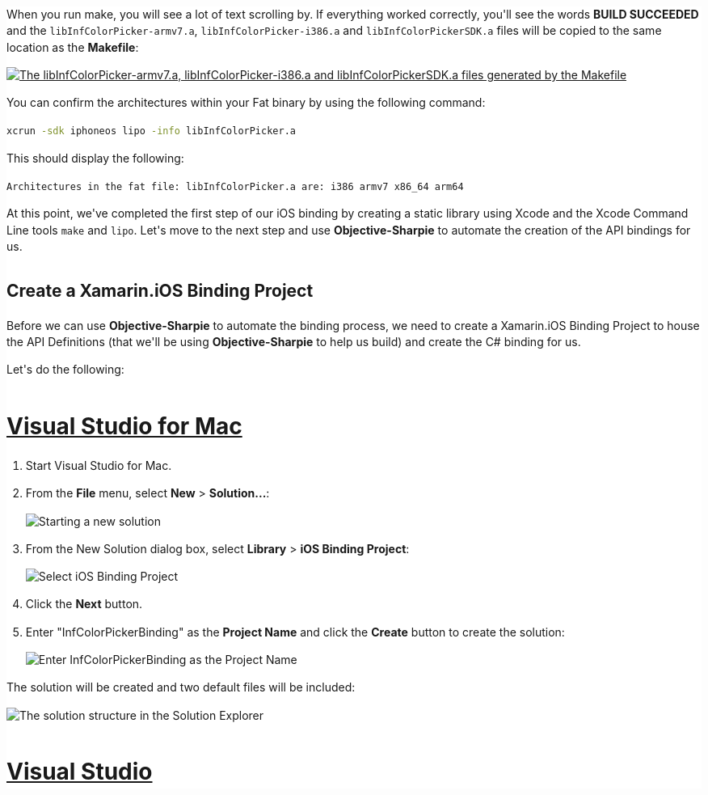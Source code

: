 When you run make, you will see a lot of text scrolling by. If everything worked correctly, you'll see the words **BUILD SUCCEEDED** and the `libInfColorPicker-armv7.a`, `libInfColorPicker-i386.a` and `libInfColorPickerSDK.a` files will be copied to the same location as the **Makefile**:

[![The libInfColorPicker-armv7.a, libInfColorPicker-i386.a and libInfColorPickerSDK.a files generated by the Makefile](walkthrough-images/lib02.png)](walkthrough-images/lib02.png#lightbox)

You can confirm the architectures within your Fat binary by using the following command:

```bash
xcrun -sdk iphoneos lipo -info libInfColorPicker.a
```

This should display the following:

```bash
Architectures in the fat file: libInfColorPicker.a are: i386 armv7 x86_64 arm64
```

At this point, we've completed the first step of our iOS binding by creating a static library using Xcode and the Xcode Command Line tools `make` and `lipo`. Let's move to the next step and use **Objective-Sharpie** to automate the creation of the API bindings for us.

<a name="Create_a_Xamarin.iOS_Binding_Project"></a>

## Create a Xamarin.iOS Binding Project

Before we can use **Objective-Sharpie** to automate the binding process, we need to create a Xamarin.iOS Binding Project to house the API Definitions (that we'll be using **Objective-Sharpie** to help us build) and create the C# binding for us.

Let's do the following:

# [Visual Studio for Mac](#tab/macos)

1. Start Visual Studio for Mac.
1. From the **File** menu, select **New** > **Solution...**:

    ![Starting a new solution](walkthrough-images/bind01.png)

1. From the New Solution dialog box, select **Library** > **iOS Binding Project**:

    ![Select iOS Binding Project](walkthrough-images/bind02.png)

1. Click the **Next** button.

1. Enter "InfColorPickerBinding" as the **Project Name** and click the **Create** button to create the solution:

    ![Enter InfColorPickerBinding as the Project Name](walkthrough-images/bind02a.png)

The solution will be created and two default files will be included:

![The solution structure in the Solution Explorer](walkthrough-images/bind03.png)

# [Visual Studio](#tab/windows)
